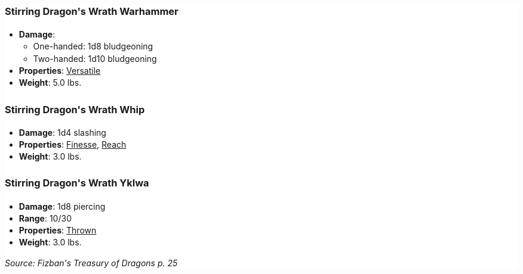 ### Stirring Dragon's Wrath Warhammer

- **Damage**:
  - One-handed: 1d8 bludgeoning
  - Two-handed: 1d10 bludgeoning
- **Properties**: [Versatile](Інструменти%20ДМ/CLI/rules/item-properties.md#Versatile)
- **Weight**: 5.0 lbs.

### Stirring Dragon's Wrath Whip

- **Damage**: 1d4 slashing
- **Properties**: [Finesse](Інструменти%20ДМ/CLI/rules/item-properties.md#Finesse), [Reach](Інструменти%20ДМ/CLI/rules/item-properties.md#Reach)
- **Weight**: 3.0 lbs.

### Stirring Dragon's Wrath Yklwa

- **Damage**: 1d8 piercing
- **Range**: 10/30
- **Properties**: [Thrown](Інструменти%20ДМ/CLI/rules/item-properties.md#Thrown)
- **Weight**: 3.0 lbs.


*Source: Fizban's Treasury of Dragons p. 25*